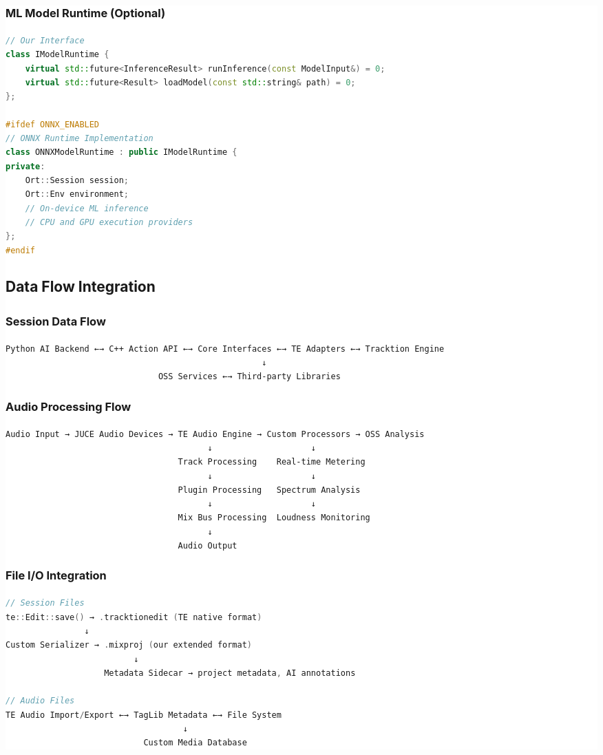 ### ML Model Runtime (Optional)
```cpp
// Our Interface
class IModelRuntime {
    virtual std::future<InferenceResult> runInference(const ModelInput&) = 0;
    virtual std::future<Result> loadModel(const std::string& path) = 0;
};

#ifdef ONNX_ENABLED
// ONNX Runtime Implementation
class ONNXModelRuntime : public IModelRuntime {
private:
    Ort::Session session;
    Ort::Env environment;
    // On-device ML inference
    // CPU and GPU execution providers
};
#endif
```

## Data Flow Integration

### Session Data Flow
```
Python AI Backend ←→ C++ Action API ←→ Core Interfaces ←→ TE Adapters ←→ Tracktion Engine
                                                    ↓
                               OSS Services ←→ Third-party Libraries
```

### Audio Processing Flow
```
Audio Input → JUCE Audio Devices → TE Audio Engine → Custom Processors → OSS Analysis
                                         ↓                    ↓
                                   Track Processing    Real-time Metering
                                         ↓                    ↓
                                   Plugin Processing   Spectrum Analysis
                                         ↓                    ↓
                                   Mix Bus Processing  Loudness Monitoring
                                         ↓
                                   Audio Output
```

### File I/O Integration
```cpp
// Session Files
te::Edit::save() → .tracktionedit (TE native format)
                ↓
Custom Serializer → .mixproj (our extended format)
                          ↓
                    Metadata Sidecar → project metadata, AI annotations

// Audio Files  
TE Audio Import/Export ←→ TagLib Metadata ←→ File System
                                    ↓
                            Custom Media Database
```
